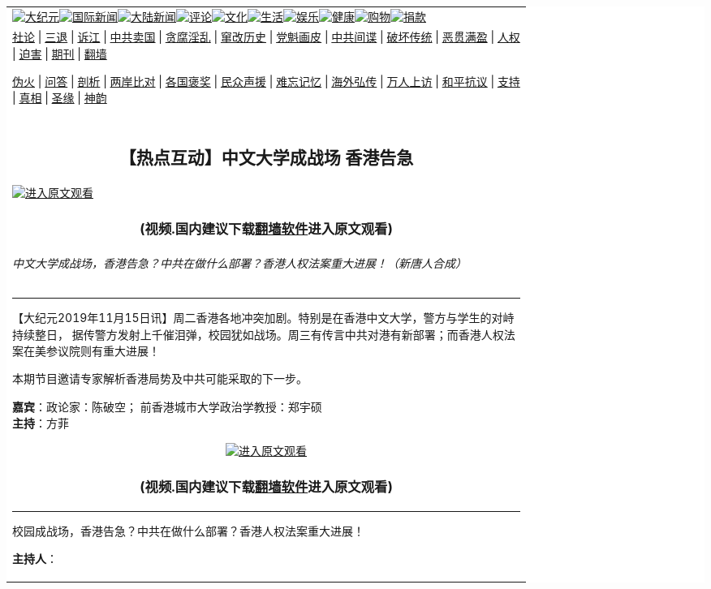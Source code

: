 <a name="1" id="1" target="_blank"></a><span id="1"></span>
<table align=center border="0"><tr><td colspan="2" VALIGN=TOP><a href="https://github.com/wlrgim293/djy/blob/master/gb/nsc413.md#1"><img src="https://raw.githubusercontent.com/wlrgim293/www/master/t/djy/1.jpg" title="大纪元"></a><a href="https://github.com/wlrgim293/djy/blob/master/gb/n24hr.md#1"><img src="https://raw.githubusercontent.com/wlrgim293/www/master/t/djy/3.jpg" title="国际新闻"></a><a href="https://github.com/wlrgim293/djy/blob/master/gb/nsc413.md#1"><img src="https://raw.githubusercontent.com/wlrgim293/www/master/t/djy/4.jpg" title="大陆新闻"></a><a href="https://github.com/wlrgim293/djy/blob/master/gb/news392.md#1"><img src="https://raw.githubusercontent.com/wlrgim293/www/master/t/djy/5.jpg" title="评论"></a><a href="https://github.com/wlrgim293/djy/blob/master/gb/news2007.md#1"><img src="https://raw.githubusercontent.com/wlrgim293/www/master/t/djy/6.jpg" title="文化"></a><a href="https://github.com/wlrgim293/djy/blob/master/gb/news2008.md#1"><img src="https://raw.githubusercontent.com/wlrgim293/www/master/t/djy/7.jpg" title="生活"></a><a href="https://github.com/wlrgim293/djy/blob/master/gb/ncyule.md#1"><img src="https://raw.githubusercontent.com/wlrgim293/www/master/t/djy/8.jpg" title="娱乐"></a><a href="https://github.com/wlrgim293/djy/blob/master/gb/nsc1002.md#1"><img src="https://raw.githubusercontent.com/wlrgim293/www/master/t/djy/9.jpg" title="健康"><a href="https://www.youlucky.com"><img src="https://raw.githubusercontent.com/wlrgim293/www/master/t/djy/10.jpg" title="购物"></a><a href="https://donate.epochtimes.com/?utm_medium=epochtimes&utm_source=referral&utm_campaign=donate_button_djyarticleheader"><img src="https://raw.githubusercontent.com/wlrgim293/www/master/t/djy/12.jpg" title="捐款"></a></td></tr>
<tr><td colspan="2" VALIGN=TOP><a target="_blank" href="https://github.com/wlrgim293/djy/blob/master/gb/9p.md#1">社论</a> | <a target="_blank" href="https://github.com/wlrgim293/djy/blob/master/gb/nf5657.md#1">三退</a> | <a target="_blank" href="https://github.com/wlrgim293/djy/blob/master/gb/nf6124.md#1">诉江</a> | <a target="_blank" href="https://github.com/wlrgim293/djy/blob/master/gb/nf1176117.md#1">中共卖国</a> | <a target="_blank" href="https://github.com/wlrgim293/djy/blob/master/gb/nf5773.md#1">贪腐淫乱</a> | <a target="_blank" href="https://github.com/wlrgim293/djy/blob/master/gb/nf1176115.md#1">窜改历史</a> | <a target="_blank" href="https://github.com/wlrgim293/djy/blob/master/gb/nf1176107.md#1">党魁画皮</a> | <a target="_blank" href="https://github.com/wlrgim293/djy/blob/master/gb/nf1320400.md#1">中共间谍</a> | <a target="_blank" href="https://github.com/wlrgim293/djy/blob/master/gb/nf1176114.md#1">破坏传统</a> | <a target="_blank" href="https://github.com/wlrgim293/ntdtv/blob/master/gb/prog447_1.md#1">恶贯满盈</a> | <a target="_blank" href="https://github.com/wlrgim293/djy/blob/master/gb/ncid278.md#1">人权</a> | <a target="_blank" href="https://github.com/wlrgim293/djy/blob/master/gb/nf1176111.md#1">迫害</a> | <a target="_blank" href="https://gitlab.com/szzdlab/mh-qikan/blob/master/README.md#1">期刊</a> | <a target="_blank" href="https://github.com/wlrgim293/www/blob/master/README.md?zsrh#8">翻墙</a></p><p><a target="_blank" href="https://github.com/wlrgim293/djy/blob/master/gb/nf5562.md#1">伪火</a> | <a target="_blank" href="https://github.com/wlrgim293/djy/blob/master/gb/nf4378.md#1">问答</a> | <a target="_blank" href="https://github.com/wlrgim293/djy/blob/master/gb/nf5792.md#1">剖析</a> | <a target="_blank" href="https://github.com/wlrgim293/djy/blob/master/gb/nf5735.md#1">两岸比对</a> | <a target="_blank" href="https://github.com/wlrgim293/djy/blob/master/gb/nf6119.md#1">各国褒奖</a> | <a target="_blank" href="https://github.com/wlrgim293/djy/blob/master/gb/nf6120.md#1">民众声援</a> | <a target="_blank" href="https://github.com/wlrgim293/djy/blob/master/gb/nf1188594.md#1">难忘记忆</a> | <a target="_blank" href="https://github.com/wlrgim293/djy/blob/master/gb/nf3180.md#1">海外弘传</a> | <a target="_blank" href="https://github.com/wlrgim293/djy/blob/master/gb/nf5410.md#1">万人上访</a> | <a target="_blank" href="https://github.com/wlrgim293/ntdtv/blob/master/gb/prog1530_1.md#1">和平抗议</a> | <a target="_blank" href="https://github.com/wlrgim293/djy/blob/master/gb/nf4386.md#1">支持</a> | <a target="_blank" href="https://github.com/wlrgim293/djy/blob/master/gb/nf4389.md#1">真相</a> | <a target="_blank" href="https://github.com/wlrgim293/djy/blob/master/gb/nf5790.md#1">圣缘</a> | <a target="_blank" href="https://github.com/wlrgim293/djy/blob/master/gb/nf4786.md#1">神韵</a></td></tr>
<tr><td VALIGN=TOP width="626"><h2 align=center>【热点互动】中文大学成战场 香港告急</h2>
<a href="https://git.io/JvMXj"><img width="600" src="https://raw.githubusercontent.com/wlrgim293/djy/master/gb/300/djtsp.jpg"title="进入原文观看"  alt="进入原文观看"></a><h3 align=center>(视频.国内建议下载<a href="https://github.com/wlrgim293/www/blob/master/README.md#8">翻墙软件</a>进入原文观看)</h3>
<h6>中文大学成战场，香港告急？中共在做什么部署？香港人权法案重大进展！（新唐人合成）
</h6>
<hr>
	<p>【大纪元2019年11月15日讯】周二香港各地冲突加剧。特别是在香港中文大学，警方与学生的对峙持续整日， 据传警方发射上千催泪弹，校园犹如战场。周三有传言中共对港有新部署；而香港人权法案在美参议院则有重大进展！</p>
<p>本期节目邀请专家解析香港局势及中共可能采取的下一步。</p>
<p><strong>嘉宾</strong>：政论家：陈破空； 前香港城市大学政治学教授：郑宇硕<br />
<strong>主持</strong>：方菲</p>
<p><center><a src=""></a><a href="https://git.io/JvMXj"><img width="600" src="https://raw.githubusercontent.com/wlrgim293/djy/master/gb/300/djtsp.jpg" title="进入原文观看"  alt="进入原文观看"></a><h3 align=center>(视频.国内建议下载<a href="https://github.com/wlrgim293/www/blob/master/README.md#8">翻墙软件</a>进入原文观看)</h3><hr><a src="https://www.youtube.com/embed/kAc_MO3t6VY" width="640" b="360" frameborder="0" allowfullscreen="allowfullscreen" data-mce-fragment="1"></a></center>校园成战场，香港告急？中共在做什么部署？香港人权法案重大进展！</p>
<p><strong>主持人</strong>：<br />